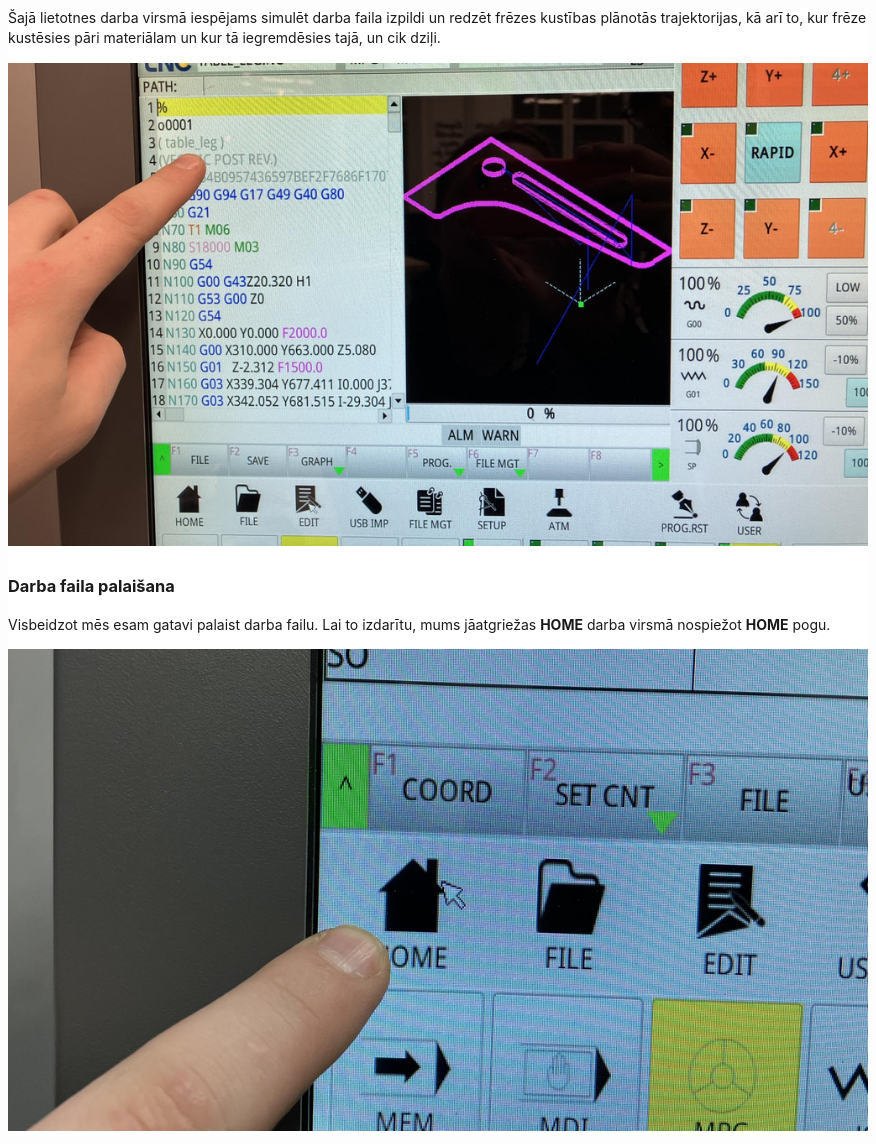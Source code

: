 Šajā lietotnes darba virsmā iespējams simulēt darba faila izpildi un redzēt frēzes kustības plānotās trajektorijas, kā arī to, kur frēze kustēsies pāri materiālam un kur tā iegremdēsies tajā, un cik dziļi.

![EDIT darba virsma](edit-workspace.jpg)

### Darba faila palaišana

Visbeidzot mēs esam gatavi palaist darba failu. Lai to izdarītu, mums jāatgriežas **HOME** darba virsmā nospiežot **HOME** pogu.

![Klikšķināt uz HOME pogas](home-button.jpg)
